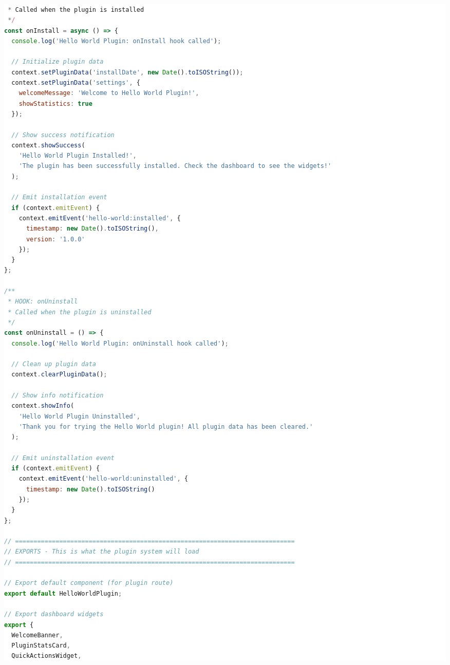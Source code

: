 ```javascript
 * Called when the plugin is installed
 */
const onInstall = async () => {
  console.log('Hello World Plugin: onInstall hook called');

  // Initialize plugin data
  context.setPluginData('installDate', new Date().toISOString());
  context.setPluginData('settings', {
    welcomeMessage: 'Welcome to Hello World Plugin!',
    showStatistics: true
  });

  // Show success notification
  context.showSuccess(
    'Hello World Plugin Installed!',
    'The plugin has been successfully installed. Check the dashboard to see the widgets!'
  );

  // Emit installation event
  if (context.emitEvent) {
    context.emitEvent('hello-world:installed', {
      timestamp: new Date().toISOString(),
      version: '1.0.0'
    });
  }
};

/**
 * HOOK: onUninstall
 * Called when the plugin is uninstalled
 */
const onUninstall = () => {
  console.log('Hello World Plugin: onUninstall hook called');

  // Clean up plugin data
  context.clearPluginData();

  // Show info notification
  context.showInfo(
    'Hello World Plugin Uninstalled',
    'Thank you for trying the Hello World plugin! All plugin data has been cleared.'
  );

  // Emit uninstallation event
  if (context.emitEvent) {
    context.emitEvent('hello-world:uninstalled', {
      timestamp: new Date().toISOString()
    });
  }
};

// ============================================================================
// EXPORTS - This is what the plugin system will load
// ============================================================================

// Export default component (for plugin route)
export default HelloWorldPlugin;

// Export dashboard widgets
export {
  WelcomeBanner,
  PluginStatsCard,
  QuickActionsWidget,
```